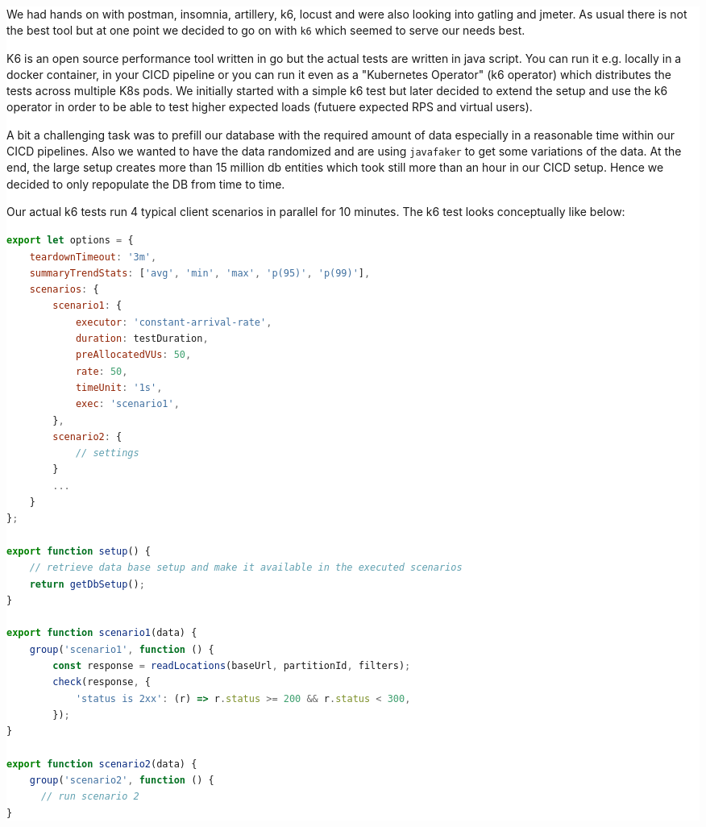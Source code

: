 We had hands on with postman, insomnia, artillery, k6, locust and were also looking into gatling and jmeter.
As usual there is not the best tool but at one point we decided to go on with `k6` which seemed to serve our needs best.

K6 is an open source performance tool written in go but the actual tests are written in java script. You can run it e.g. locally in a docker container, in your CICD pipeline or you can run it even as a "Kubernetes Operator" (k6 operator) which distributes the tests across multiple K8s pods.
We initially started with a simple k6 test but later decided to extend the setup and use the k6 operator in order to be able to test higher expected loads (futuere expected RPS and virtual users).

A bit a challenging task was to prefill our database with the required amount of data especially in a reasonable time within our CICD pipelines. Also we wanted to have the data randomized and are using `javafaker` to get some variations of the data.
At the end, the large setup creates more than 15 million db entities which took still more than an hour in our CICD setup. Hence we decided to only repopulate the DB from time to time.

Our actual k6 tests run 4 typical client scenarios in parallel for 10 minutes. The k6 test looks conceptually like below:
```javascript
export let options = {
    teardownTimeout: '3m',
    summaryTrendStats: ['avg', 'min', 'max', 'p(95)', 'p(99)'],
    scenarios: {
        scenario1: {
            executor: 'constant-arrival-rate',
            duration: testDuration,
            preAllocatedVUs: 50,
            rate: 50, 
            timeUnit: '1s',
            exec: 'scenario1',
        },
        scenario2: {
            // settings
        }
        ...
    }
};

export function setup() {
    // retrieve data base setup and make it available in the executed scenarios
    return getDbSetup();
}

export function scenario1(data) {
    group('scenario1', function () {
        const response = readLocations(baseUrl, partitionId, filters);
        check(response, {
            'status is 2xx': (r) => r.status >= 200 && r.status < 300,
        });      
}

export function scenario2(data) {
    group('scenario2', function () {
      // run scenario 2
}
```
